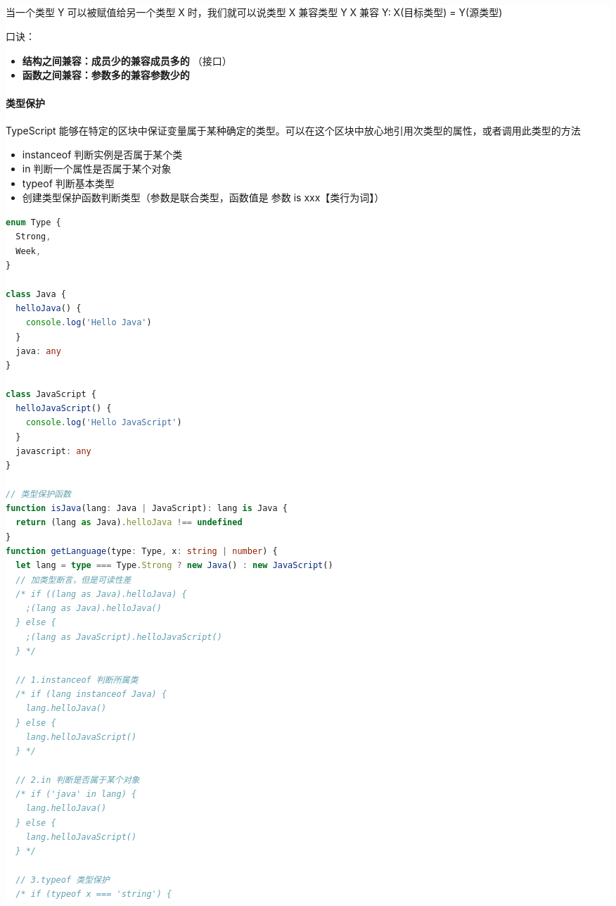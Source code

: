 当一个类型 Y 可以被赋值给另一个类型 X 时，我们就可以说类型 X 兼容类型 Y
X 兼容 Y: X(目标类型) = Y(源类型)

口诀：

- **结构之间兼容：成员少的兼容成员多的** （接口）
- **函数之间兼容：参数多的兼容参数少的**

#### 类型保护

TypeScript 能够在特定的区块中保证变量属于某种确定的类型。可以在这个区块中放心地引用次类型的属性，或者调用此类型的方法

* instanceof 判断实例是否属于某个类
* in 判断一个属性是否属于某个对象
* typeof 判断基本类型
* 创建类型保护函数判断类型（参数是联合类型，函数值是 参数 is xxx【类行为词】）

```typescript
enum Type {
  Strong,
  Week,
}

class Java {
  helloJava() {
    console.log('Hello Java')
  }
  java: any
}

class JavaScript {
  helloJavaScript() {
    console.log('Hello JavaScript')
  }
  javascript: any
}

// 类型保护函数
function isJava(lang: Java | JavaScript): lang is Java {
  return (lang as Java).helloJava !== undefined
}
function getLanguage(type: Type, x: string | number) {
  let lang = type === Type.Strong ? new Java() : new JavaScript()
  // 加类型断言，但是可读性差
  /* if ((lang as Java).helloJava) {
    ;(lang as Java).helloJava()
  } else {
    ;(lang as JavaScript).helloJavaScript()
  } */

  // 1.instanceof 判断所属类
  /* if (lang instanceof Java) {
    lang.helloJava()
  } else {
    lang.helloJavaScript()
  } */

  // 2.in 判断是否属于某个对象
  /* if ('java' in lang) {
    lang.helloJava()
  } else {
    lang.helloJavaScript()
  } */

  // 3.typeof 类型保护
  /* if (typeof x === 'string') {
```
